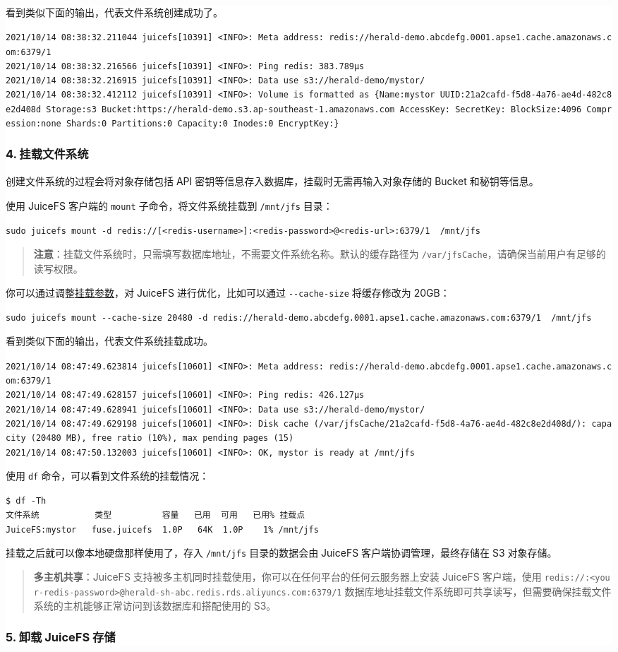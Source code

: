 看到类似下面的输出，代表文件系统创建成功了。

```shell
2021/10/14 08:38:32.211044 juicefs[10391] <INFO>: Meta address: redis://herald-demo.abcdefg.0001.apse1.cache.amazonaws.com:6379/1
2021/10/14 08:38:32.216566 juicefs[10391] <INFO>: Ping redis: 383.789µs
2021/10/14 08:38:32.216915 juicefs[10391] <INFO>: Data use s3://herald-demo/mystor/
2021/10/14 08:38:32.412112 juicefs[10391] <INFO>: Volume is formatted as {Name:mystor UUID:21a2cafd-f5d8-4a76-ae4d-482c8e2d408d Storage:s3 Bucket:https://herald-demo.s3.ap-southeast-1.amazonaws.com AccessKey: SecretKey: BlockSize:4096 Compression:none Shards:0 Partitions:0 Capacity:0 Inodes:0 EncryptKey:}
```

### 4. 挂载文件系统

创建文件系统的过程会将对象存储包括 API 密钥等信息存入数据库，挂载时无需再输入对象存储的 Bucket 和秘钥等信息。

使用 JuiceFS 客户端的 `mount` 子命令，将文件系统挂载到 `/mnt/jfs` 目录：

```shell
sudo juicefs mount -d redis://[<redis-username>]:<redis-password>@<redis-url>:6379/1  /mnt/jfs
```

> **注意**：挂载文件系统时，只需填写数据库地址，不需要文件系统名称。默认的缓存路径为 `/var/jfsCache`，请确保当前用户有足够的读写权限。

你可以通过调整[挂载参数](../reference/command_reference.md#juicefs-mount)，对 JuiceFS 进行优化，比如可以通过 `--cache-size` 将缓存修改为 20GB：

```shell
sudo juicefs mount --cache-size 20480 -d redis://herald-demo.abcdefg.0001.apse1.cache.amazonaws.com:6379/1  /mnt/jfs
```

看到类似下面的输出，代表文件系统挂载成功。

```shell
2021/10/14 08:47:49.623814 juicefs[10601] <INFO>: Meta address: redis://herald-demo.abcdefg.0001.apse1.cache.amazonaws.com:6379/1
2021/10/14 08:47:49.628157 juicefs[10601] <INFO>: Ping redis: 426.127µs
2021/10/14 08:47:49.628941 juicefs[10601] <INFO>: Data use s3://herald-demo/mystor/
2021/10/14 08:47:49.629198 juicefs[10601] <INFO>: Disk cache (/var/jfsCache/21a2cafd-f5d8-4a76-ae4d-482c8e2d408d/): capacity (20480 MB), free ratio (10%), max pending pages (15)
2021/10/14 08:47:50.132003 juicefs[10601] <INFO>: OK, mystor is ready at /mnt/jfs
```

使用 `df` 命令，可以看到文件系统的挂载情况：

```shell
$ df -Th
文件系统           类型          容量   已用  可用   已用% 挂载点
JuiceFS:mystor   fuse.juicefs  1.0P   64K  1.0P    1% /mnt/jfs
```

挂载之后就可以像本地硬盘那样使用了，存入 `/mnt/jfs` 目录的数据会由 JuiceFS 客户端协调管理，最终存储在 S3 对象存储。

> **多主机共享**：JuiceFS 支持被多主机同时挂载使用，你可以在任何平台的任何云服务器上安装 JuiceFS 客户端，使用 `redis://:<your-redis-password>@herald-sh-abc.redis.rds.aliyuncs.com:6379/1` 数据库地址挂载文件系统即可共享读写，但需要确保挂载文件系统的主机能够正常访问到该数据库和搭配使用的 S3。

### 5. 卸载 JuiceFS 存储
